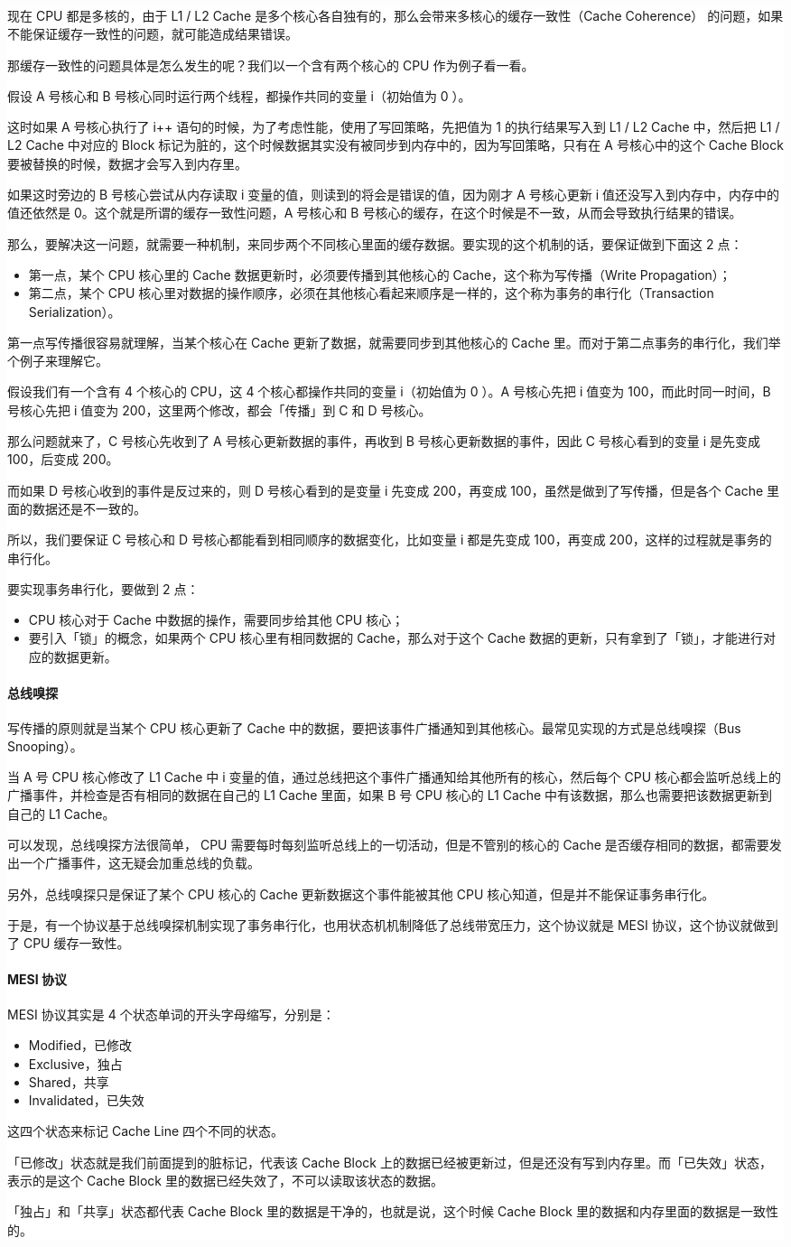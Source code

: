 现在 CPU 都是多核的，由于 L1 / L2 Cache 是多个核心各自独有的，那么会带来多核心的缓存一致性（Cache Coherence） 的问题，如果不能保证缓存一致性的问题，就可能造成结果错误。

那缓存一致性的问题具体是怎么发生的呢？我们以一个含有两个核心的 CPU 作为例子看一看。

假设 A 号核心和 B 号核心同时运行两个线程，都操作共同的变量 i（初始值为 0 ）。

这时如果 A 号核心执行了 i++ 语句的时候，为了考虑性能，使用了写回策略，先把值为 1 的执行结果写入到 L1 / L2 Cache 中，然后把 L1 / L2 Cache 中对应的 Block 标记为脏的，这个时候数据其实没有被同步到内存中的，因为写回策略，只有在 A 号核心中的这个 Cache Block 要被替换的时候，数据才会写入到内存里。

如果这时旁边的 B 号核心尝试从内存读取 i 变量的值，则读到的将会是错误的值，因为刚才 A 号核心更新 i 值还没写入到内存中，内存中的值还依然是 0。这个就是所谓的缓存一致性问题，A 号核心和 B 号核心的缓存，在这个时候是不一致，从而会导致执行结果的错误。

那么，要解决这一问题，就需要一种机制，来同步两个不同核心里面的缓存数据。要实现的这个机制的话，要保证做到下面这 2 点：

- 第一点，某个 CPU 核心里的 Cache 数据更新时，必须要传播到其他核心的 Cache，这个称为写传播（Write Propagation）；
- 第二点，某个 CPU 核心里对数据的操作顺序，必须在其他核心看起来顺序是一样的，这个称为事务的串行化（Transaction Serialization）。

第一点写传播很容易就理解，当某个核心在 Cache 更新了数据，就需要同步到其他核心的 Cache 里。而对于第二点事务的串行化，我们举个例子来理解它。

假设我们有一个含有 4 个核心的 CPU，这 4 个核心都操作共同的变量 i（初始值为 0 ）。A 号核心先把 i 值变为 100，而此时同一时间，B 号核心先把 i 值变为 200，这里两个修改，都会「传播」到 C 和 D 号核心。

那么问题就来了，C 号核心先收到了 A 号核心更新数据的事件，再收到 B 号核心更新数据的事件，因此 C 号核心看到的变量 i 是先变成 100，后变成 200。

而如果 D 号核心收到的事件是反过来的，则 D 号核心看到的是变量 i 先变成 200，再变成 100，虽然是做到了写传播，但是各个 Cache 里面的数据还是不一致的。

所以，我们要保证 C 号核心和 D 号核心都能看到相同顺序的数据变化，比如变量 i 都是先变成 100，再变成 200，这样的过程就是事务的串行化。

要实现事务串行化，要做到 2 点：

- CPU 核心对于 Cache 中数据的操作，需要同步给其他 CPU 核心；
- 要引入「锁」的概念，如果两个 CPU 核心里有相同数据的 Cache，那么对于这个 Cache 数据的更新，只有拿到了「锁」，才能进行对应的数据更新。

#### 总线嗅探

写传播的原则就是当某个 CPU 核心更新了 Cache 中的数据，要把该事件广播通知到其他核心。最常见实现的方式是总线嗅探（Bus Snooping）。

当 A 号 CPU 核心修改了 L1 Cache 中 i 变量的值，通过总线把这个事件广播通知给其他所有的核心，然后每个 CPU 核心都会监听总线上的广播事件，并检查是否有相同的数据在自己的 L1 Cache 里面，如果 B 号 CPU 核心的 L1 Cache 中有该数据，那么也需要把该数据更新到自己的 L1 Cache。

可以发现，总线嗅探方法很简单， CPU 需要每时每刻监听总线上的一切活动，但是不管别的核心的 Cache 是否缓存相同的数据，都需要发出一个广播事件，这无疑会加重总线的负载。

另外，总线嗅探只是保证了某个 CPU 核心的 Cache 更新数据这个事件能被其他 CPU 核心知道，但是并不能保证事务串行化。

于是，有一个协议基于总线嗅探机制实现了事务串行化，也用状态机机制降低了总线带宽压力，这个协议就是 MESI 协议，这个协议就做到了 CPU 缓存一致性。

#### MESI 协议

MESI 协议其实是 4 个状态单词的开头字母缩写，分别是：

- Modified，已修改
- Exclusive，独占
- Shared，共享
- Invalidated，已失效

这四个状态来标记 Cache Line 四个不同的状态。

「已修改」状态就是我们前面提到的脏标记，代表该 Cache Block 上的数据已经被更新过，但是还没有写到内存里。而「已失效」状态，表示的是这个 Cache Block 里的数据已经失效了，不可以读取该状态的数据。

「独占」和「共享」状态都代表 Cache Block 里的数据是干净的，也就是说，这个时候 Cache Block 里的数据和内存里面的数据是一致性的。
